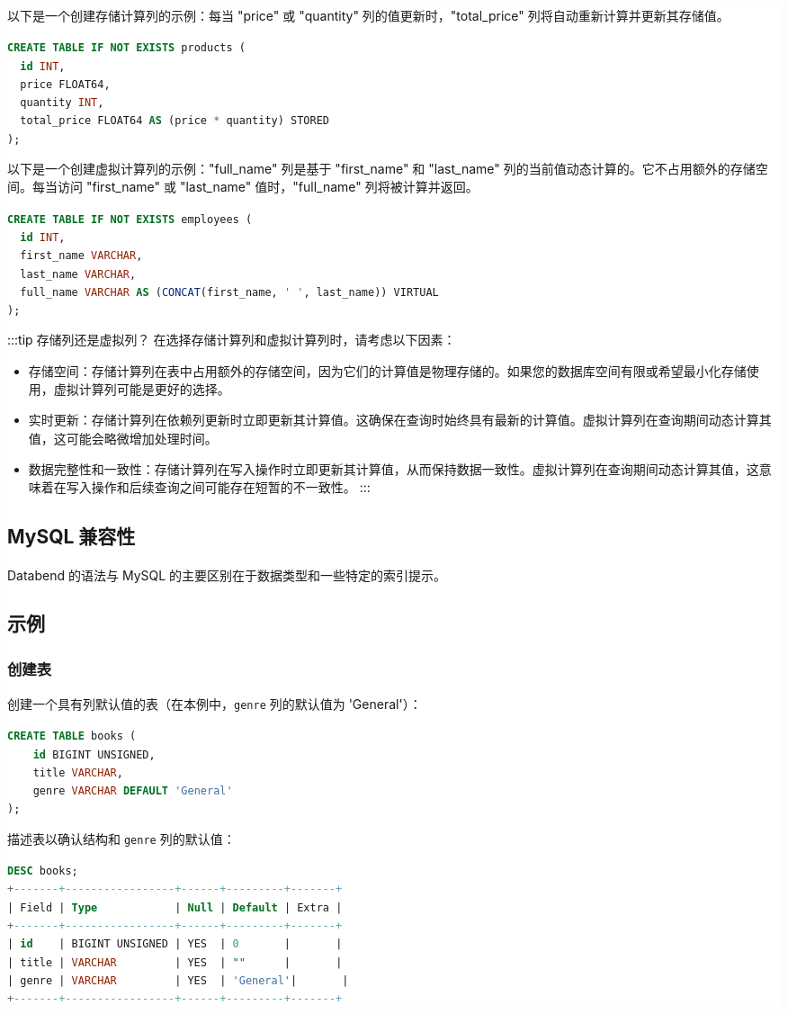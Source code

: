 以下是一个创建存储计算列的示例：每当 "price" 或 "quantity" 列的值更新时，"total_price" 列将自动重新计算并更新其存储值。

```sql
CREATE TABLE IF NOT EXISTS products (
  id INT,
  price FLOAT64,
  quantity INT,
  total_price FLOAT64 AS (price * quantity) STORED
);
```

以下是一个创建虚拟计算列的示例："full_name" 列是基于 "first_name" 和 "last_name" 列的当前值动态计算的。它不占用额外的存储空间。每当访问 "first_name" 或 "last_name" 值时，"full_name" 列将被计算并返回。

```sql
CREATE TABLE IF NOT EXISTS employees (
  id INT,
  first_name VARCHAR,
  last_name VARCHAR,
  full_name VARCHAR AS (CONCAT(first_name, ' ', last_name)) VIRTUAL
);
```

:::tip 存储列还是虚拟列？
在选择存储计算列和虚拟计算列时，请考虑以下因素：

- 存储空间：存储计算列在表中占用额外的存储空间，因为它们的计算值是物理存储的。如果您的数据库空间有限或希望最小化存储使用，虚拟计算列可能是更好的选择。

- 实时更新：存储计算列在依赖列更新时立即更新其计算值。这确保在查询时始终具有最新的计算值。虚拟计算列在查询期间动态计算其值，这可能会略微增加处理时间。

- 数据完整性和一致性：存储计算列在写入操作时立即更新其计算值，从而保持数据一致性。虚拟计算列在查询期间动态计算其值，这意味着在写入操作和后续查询之间可能存在短暂的不一致性。
  :::

## MySQL 兼容性

Databend 的语法与 MySQL 的主要区别在于数据类型和一些特定的索引提示。

## 示例

### 创建表

创建一个具有列默认值的表（在本例中，`genre` 列的默认值为 'General'）：

```sql
CREATE TABLE books (
    id BIGINT UNSIGNED,
    title VARCHAR,
    genre VARCHAR DEFAULT 'General'
);
```

描述表以确认结构和 `genre` 列的默认值：

```sql
DESC books;
+-------+-----------------+------+---------+-------+
| Field | Type            | Null | Default | Extra |
+-------+-----------------+------+---------+-------+
| id    | BIGINT UNSIGNED | YES  | 0       |       |
| title | VARCHAR         | YES  | ""      |       |
| genre | VARCHAR         | YES  | 'General'|       |
+-------+-----------------+------+---------+-------+
```
